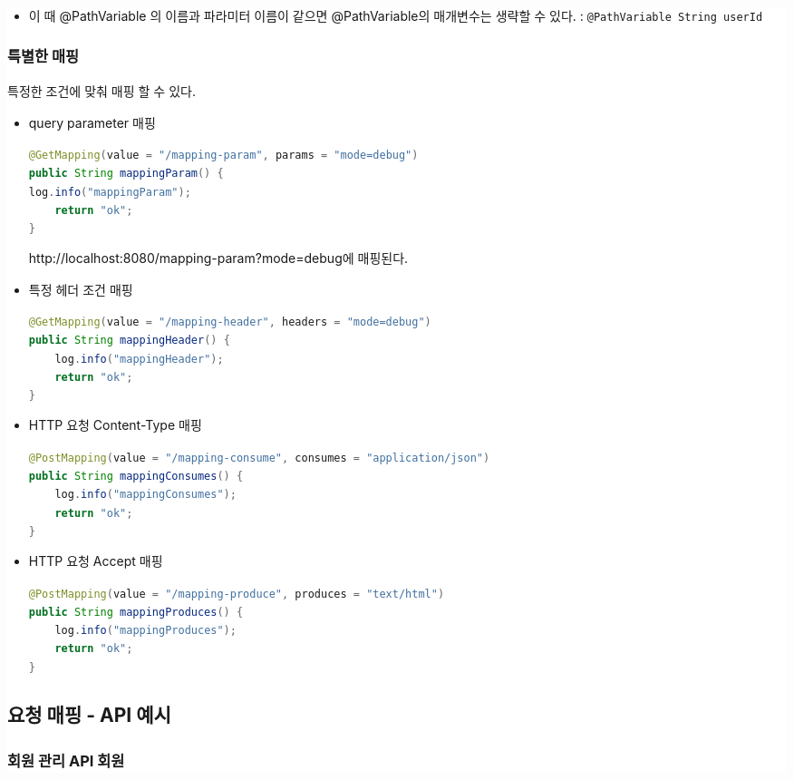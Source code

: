 * 이 때 @PathVariable 의 이름과 파라미터 이름이 같으면 @PathVariable의 매개변수는 생략할 수 있다. :  `@PathVariable String userId`



### 특별한 매핑

특정한 조건에 맞춰 매핑 할 수 있다.

* query parameter 매핑

    ``` java
    @GetMapping(value = "/mapping-param", params = "mode=debug")
    public String mappingParam() {
    log.info("mappingParam");
        return "ok";
    }
    ```

    http://localhost:8080/mapping-param?mode=debug에 매핑된다.

* 특정 헤더 조건 매핑

    ``` java
    @GetMapping(value = "/mapping-header", headers = "mode=debug")
    public String mappingHeader() {
        log.info("mappingHeader");
        return "ok";
    }
    ```

* HTTP 요청 Content-Type 매핑

    ```java
    @PostMapping(value = "/mapping-consume", consumes = "application/json")
    public String mappingConsumes() {
        log.info("mappingConsumes");
        return "ok";
    }
    ```

* HTTP 요청 Accept 매핑

    ``` java
    @PostMapping(value = "/mapping-produce", produces = "text/html")
    public String mappingProduces() {
        log.info("mappingProduces");
        return "ok";
    }
    ```

    



## 요청 매핑 - API 예시

### 회원 관리 API 회원 
